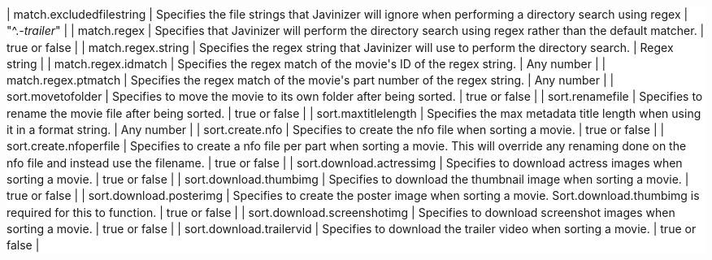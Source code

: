 | match.excludedfilestring                  | Specifies the file strings that Javinizer will ignore when performing a directory search using regex                                                                                                                 | "^._-trailer_"                                                                                                     |
| match.regex                               | Specifies that Javinizer will perform the directory search using regex rather than the default matcher.                                                                                                              | true or false                                                                                                      |
| match.regex.string                        | Specifies the regex string that Javinizer will use to perform the directory search.                                                                                                                                  | Regex string                                                                                                       |
| match.regex.idmatch                       | Specifies the regex match of the movie's ID of the regex string.                                                                                                                                                     | Any number                                                                                                         |
| match.regex.ptmatch                       | Specifies the regex match of the movie's part number of the regex string.                                                                                                                                            | Any number                                                                                                         |
| sort.movetofolder                         | Specifies to move the movie to its own folder after being sorted.                                                                                                                                                    | true or false                                                                                                      |
| sort.renamefile                           | Specifies to rename the movie file after being sorted.                                                                                                                                                               | true or false                                                                                                      |
| sort.maxtitlelength                       | Specifies the max metadata title length when using it in a format string.                                                                                                                                            | Any number                                                                                                         |
| sort.create.nfo                           | Specifies to create the nfo file when sorting a movie.                                                                                                                                                               | true or false                                                                                                      |
| sort.create.nfoperfile                    | Specifies to create a nfo file per part when sorting a movie. This will override any renaming done on the nfo file and instead use the filename.                                                                     | true or false                                                                                                      |
| sort.download.actressimg                  | Specifies to download actress images when sorting a movie.                                                                                                                                                           | true or false                                                                                                      |
| sort.download.thumbimg                    | Specifies to download the thumbnail image when sorting a movie.                                                                                                                                                      | true or false                                                                                                      |
| sort.download.posterimg                   | Specifies to create the poster image when sorting a movie. Sort.download.thumbimg is required for this to function.                                                                                                  | true or false                                                                                                      |
| sort.download.screenshotimg               | Specifies to download screenshot images when sorting a movie.                                                                                                                                                        | true or false                                                                                                      |
| sort.download.trailervid                  | Specifies to download the trailer video when sorting a movie.                                                                                                                                                        | true or false                                                                                                      |